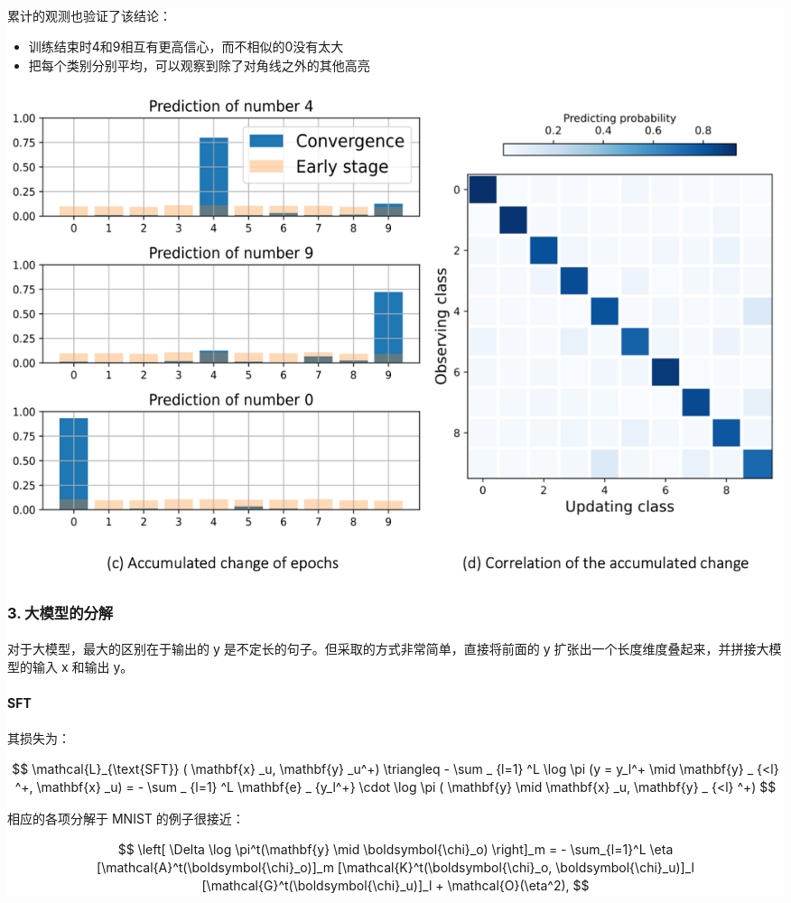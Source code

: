 累计的观测也验证了该结论：

- 训练结束时4和9相互有更高信心，而不相似的0没有太大
- 把每个类别分别平均，可以观察到除了对角线之外的其他高亮

![image-20250512004540703](/assets/imgs/202505/image-20250512004540703.png)


### 3. 大模型的分解

对于大模型，最大的区别在于输出的 y 是不定长的句子。但采取的方式非常简单，直接将前面的 y 扩张出一个长度维度叠起来，并拼接大模型的输入 x 和输出 y。

#### SFT

其损失为：

$$
\mathcal{L}_{\text{SFT}} ( \mathbf{x} _u, \mathbf{y} _u^+)  \triangleq  - \sum _ {l=1} ^L  \log \pi (y = y_l^+  \mid \mathbf{y} _ {<l} ^+,  \mathbf{x} _u) = - \sum _ {l=1} ^L  \mathbf{e} _ {y_l^+} \cdot \log \pi ( \mathbf{y} \mid \mathbf{x} _u, \mathbf{y} _ {<l} ^+)
$$

相应的各项分解于 MNIST 的例子很接近：

$$
\left[ \Delta \log \pi^t(\mathbf{y} \mid \boldsymbol{\chi}_o) \right]_m = - \sum_{l=1}^L \eta [\mathcal{A}^t(\boldsymbol{\chi}_o)]_m [\mathcal{K}^t(\boldsymbol{\chi}_o, \boldsymbol{\chi}_u)]_l [\mathcal{G}^t(\boldsymbol{\chi}_u)]_l + \mathcal{O}(\eta^2),
$$
